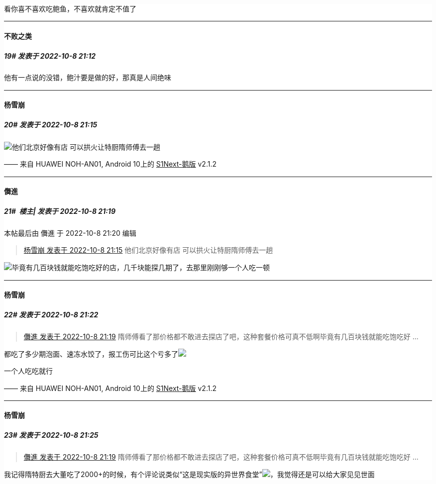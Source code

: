 看你喜不喜欢吃鲍鱼，不喜欢就肯定不值了

*****

####  不败之类  
##### 19#       发表于 2022-10-8 21:12

他有一点说的没错，鲍汁要是做的好，那真是人间绝味

*****

####  杨雪崩  
##### 20#       发表于 2022-10-8 21:15

<img src="https://static.saraba1st.com/image/smiley/face2017/067.png" referrerpolicy="no-referrer">他们北京好像有店
可以拱火让特厨隋师傅去一趟

—— 来自 HUAWEI NOH-AN01, Android 10上的 [S1Next-鹅版](https://github.com/ykrank/S1-Next/releases) v2.1.2

*****

####  儛進  
##### 21#         楼主| 发表于 2022-10-8 21:19

 本帖最后由 儛進 于 2022-10-8 21:20 编辑 
<blockquote><a href="httphttps://bbs.saraba1st.com/2b/forum.php?mod=redirect&amp;goto=findpost&amp;pid=57817189&amp;ptid=2098646" target="_blank">杨雪崩 发表于 2022-10-8 21:15</a>
他们北京好像有店
可以拱火让特厨隋师傅去一趟</blockquote>
<img src="https://static.saraba1st.com/image/smiley/face2017/066.png" referrerpolicy="no-referrer">毕竟有几百块钱就能吃饱吃好的店，几千块能探几期了，去那里刚刚够一个人吃一顿

*****

####  杨雪崩  
##### 22#       发表于 2022-10-8 21:22

<blockquote><a href="httphttps://bbs.saraba1st.com/2b/forum.php?mod=redirect&amp;goto=findpost&amp;pid=57817245&amp;ptid=2098646" target="_blank">儛進 发表于 2022-10-8 21:19</a>
隋师傅看了那价格都不敢进去探店了吧，这种套餐价格可真不低啊毕竟有几百块钱就能吃饱吃好 ...</blockquote>
都吃了多少期泡面、速冻水饺了，报工伤可比这个亏多了<img src="https://static.saraba1st.com/image/smiley/face2017/067.png" referrerpolicy="no-referrer">

一个人吃吃就行

—— 来自 HUAWEI NOH-AN01, Android 10上的 [S1Next-鹅版](https://github.com/ykrank/S1-Next/releases) v2.1.2

*****

####  杨雪崩  
##### 23#       发表于 2022-10-8 21:25

<blockquote><a href="httphttps://bbs.saraba1st.com/2b/forum.php?mod=redirect&amp;goto=findpost&amp;pid=57817245&amp;ptid=2098646" target="_blank">儛進 发表于 2022-10-8 21:19</a>
隋师傅看了那价格都不敢进去探店了吧，这种套餐价格可真不低啊毕竟有几百块钱就能吃饱吃好 ...</blockquote>
我记得隋特厨去大董吃了2000+的时候，有个评论说类似“这是现实版的异世界食堂”<img src="https://static.saraba1st.com/image/smiley/face2017/001.png" referrerpolicy="no-referrer">，我觉得还是可以给大家见见世面
